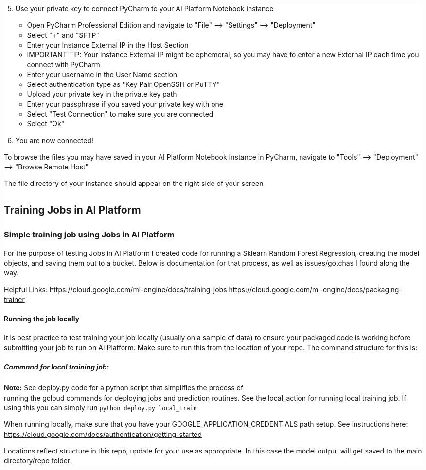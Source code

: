 5. Use your private key to connect PyCharm to your AI Platform Notebook instance
    - Open PyCharm Professional Edition and navigate to "File" --> "Settings" 
      --> "Deployment"
    - Select "+" and "SFTP"
    - Enter your Instance External IP in the Host Section
    - IMPORTANT TIP: Your Instance External IP might be ephemeral, so you may 
      have to enter a new External IP each time you connect with PyCharm
    - Enter your username in the User Name section
    - Select authentication type as "Key Pair OpenSSH or PuTTY"
    - Upload your private key in the private key path
    - Enter your passphrase if you saved your private key with one
    - Select "Test Connection" to make sure you are connected 
    - Select "Ok"

6. You are now connected! 

To browse the files you may have saved in 
your AI Platform Notebook Instance in PyCharm, navigate to
"Tools" --> "Deployment" --> "Browse Remote Host"

The file directory of your instance should appear on the right side of your 
screen

## Training Jobs in AI Platform 

### Simple training job using Jobs in AI Platform
For the purpose of testing Jobs in AI Platform I created code for running a 
Sklearn Random Forest Regression, creating the model objects, and saving them
out to a bucket. Below is documentation for that process, as well as 
issues/gotchas I found along the way. 

Helpful Links:
https://cloud.google.com/ml-engine/docs/training-jobs
https://cloud.google.com/ml-engine/docs/packaging-trainer

#### Running the job locally
It is best practice to test training your job locally (usually on a sample of 
data) to ensure your packaged code is working before submitting your job to run 
on AI Platform. Make sure to run this from the location of your repo. The 
command structure for this is:

##### Command for local training job:
**Note:** See deploy.py code for a python script that simplifies the process of  
running the gcloud commands for deploying jobs and prediction routines. See the 
local_action for running local training job. If using this you can simply run 
`python deploy.py local_train`

When running locally, make sure that you have your 
GOOGLE_APPLICATION_CREDENTIALS path setup. See instructions here: 
https://cloud.google.com/docs/authentication/getting-started

Locations reflect structure in this repo, update for your use as appropriate. 
In this case the model output will get saved to the main directory/repo folder.
